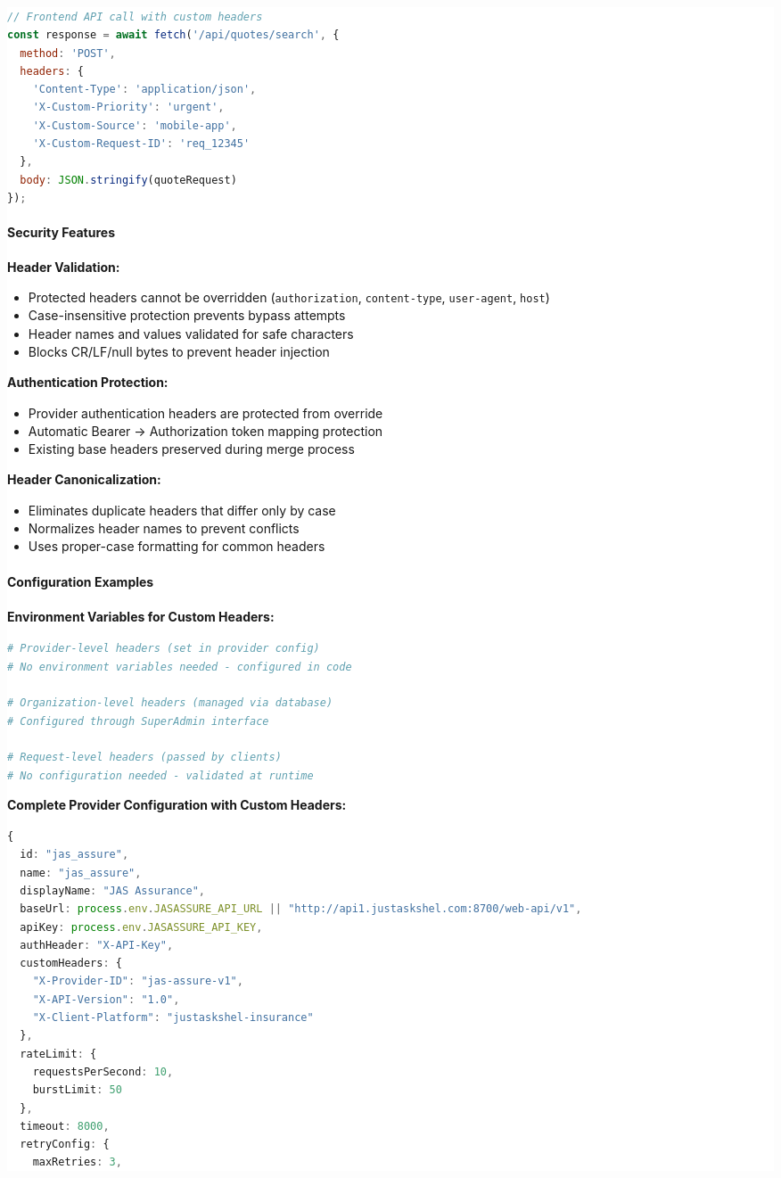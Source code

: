 ```javascript
// Frontend API call with custom headers
const response = await fetch('/api/quotes/search', {
  method: 'POST',
  headers: {
    'Content-Type': 'application/json',
    'X-Custom-Priority': 'urgent',
    'X-Custom-Source': 'mobile-app',
    'X-Custom-Request-ID': 'req_12345'
  },
  body: JSON.stringify(quoteRequest)
});
```

#### **Security Features**

**Header Validation:**
- Protected headers cannot be overridden (`authorization`, `content-type`, `user-agent`, `host`)
- Case-insensitive protection prevents bypass attempts
- Header names and values validated for safe characters
- Blocks CR/LF/null bytes to prevent header injection

**Authentication Protection:**
- Provider authentication headers are protected from override
- Automatic Bearer → Authorization token mapping protection
- Existing base headers preserved during merge process

**Header Canonicalization:**
- Eliminates duplicate headers that differ only by case
- Normalizes header names to prevent conflicts
- Uses proper-case formatting for common headers

#### **Configuration Examples**

**Environment Variables for Custom Headers:**
```bash
# Provider-level headers (set in provider config)
# No environment variables needed - configured in code

# Organization-level headers (managed via database)
# Configured through SuperAdmin interface

# Request-level headers (passed by clients)
# No configuration needed - validated at runtime
```

**Complete Provider Configuration with Custom Headers:**
```typescript
{
  id: "jas_assure",
  name: "jas_assure",
  displayName: "JAS Assurance",
  baseUrl: process.env.JASASSURE_API_URL || "http://api1.justaskshel.com:8700/web-api/v1",
  apiKey: process.env.JASASSURE_API_KEY,
  authHeader: "X-API-Key",
  customHeaders: {
    "X-Provider-ID": "jas-assure-v1",
    "X-API-Version": "1.0",
    "X-Client-Platform": "justaskshel-insurance"
  },
  rateLimit: {
    requestsPerSecond: 10,
    burstLimit: 50
  },
  timeout: 8000,
  retryConfig: {
    maxRetries: 3,
```
